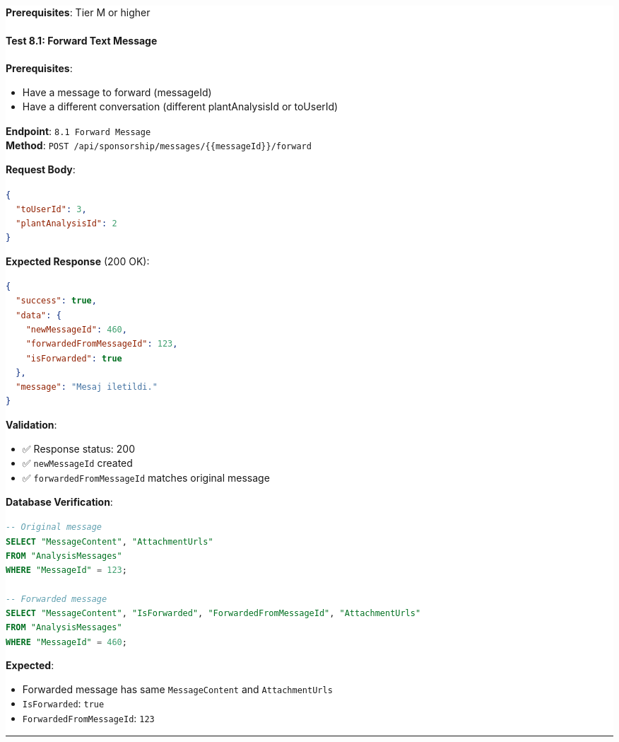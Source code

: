 **Prerequisites**: Tier M or higher

#### Test 8.1: Forward Text Message

**Prerequisites**: 
- Have a message to forward (messageId)
- Have a different conversation (different plantAnalysisId or toUserId)

**Endpoint**: `8.1 Forward Message`  
**Method**: `POST /api/sponsorship/messages/{{messageId}}/forward`

**Request Body**:
```json
{
  "toUserId": 3,
  "plantAnalysisId": 2
}
```

**Expected Response** (200 OK):
```json
{
  "success": true,
  "data": {
    "newMessageId": 460,
    "forwardedFromMessageId": 123,
    "isForwarded": true
  },
  "message": "Mesaj iletildi."
}
```

**Validation**:
- ✅ Response status: 200
- ✅ `newMessageId` created
- ✅ `forwardedFromMessageId` matches original message

**Database Verification**:
```sql
-- Original message
SELECT "MessageContent", "AttachmentUrls"
FROM "AnalysisMessages"
WHERE "MessageId" = 123;

-- Forwarded message
SELECT "MessageContent", "IsForwarded", "ForwardedFromMessageId", "AttachmentUrls"
FROM "AnalysisMessages"
WHERE "MessageId" = 460;
```

**Expected**:
- Forwarded message has same `MessageContent` and `AttachmentUrls`
- `IsForwarded`: `true`
- `ForwardedFromMessageId`: `123`

---
